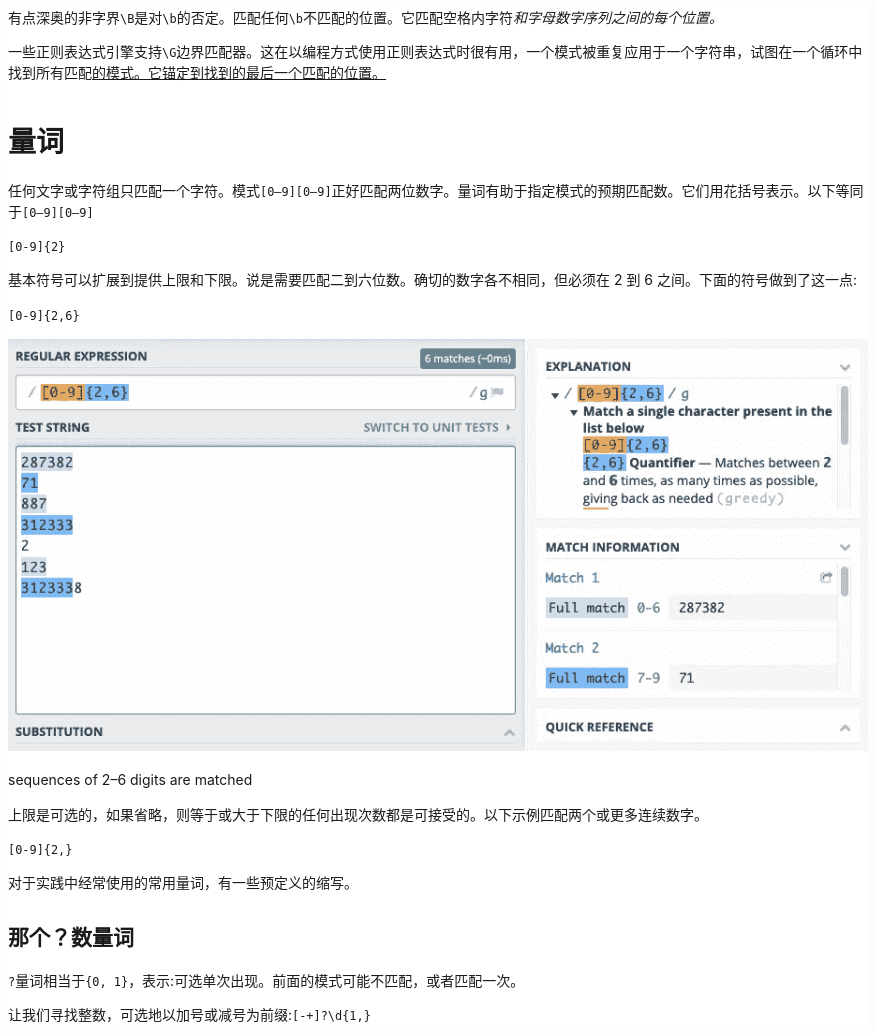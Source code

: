 有点深奥的非字界`\B`是对`\b`的否定。匹配任何`\b`不匹配的位置。它匹配空格内字符*和字母数字序列之间的每个位置。*

一些正则表达式引擎支持`\G`边界匹配器。这在以编程方式使用正则表达式时很有用，一个模式被重复应用于一个字符串，试图在一个循环中找到所有匹配[的模式。它锚定到找到的最后一个匹配的位置。](https://docs.microsoft.com/en-us/dotnet/standard/base-types/anchors-in-regular-expressions#contiguous-matches-g)

# 量词

任何文字或字符组只匹配一个字符。模式`[0–9][0–9]`正好匹配两位数字。量词有助于指定模式的预期匹配数。它们用花括号表示。以下等同于`[0–9][0–9]`

`[0-9]{2}`

基本符号可以扩展到提供上限和下限。说是需要匹配二到六位数。确切的数字各不相同，但必须在 2 到 6 之间。下面的符号做到了这一点:

`[0-9]{2,6}`

![](img/424c35e5f6df93b58a8d19e90df2a7c9.png)

sequences of 2–6 digits are matched

上限是可选的，如果省略，则等于或大于下限的任何出现次数都是可接受的。以下示例匹配两个或更多连续数字。

`[0-9]{2,}`

对于实践中经常使用的常用量词，有一些预定义的缩写。

## 那个？数量词

`?`量词相当于`{0, 1}`，表示:可选单次出现。前面的模式可能不匹配，或者匹配一次。

让我们寻找整数，可选地以加号或减号为前缀:`[-+]?\d{1,}`
